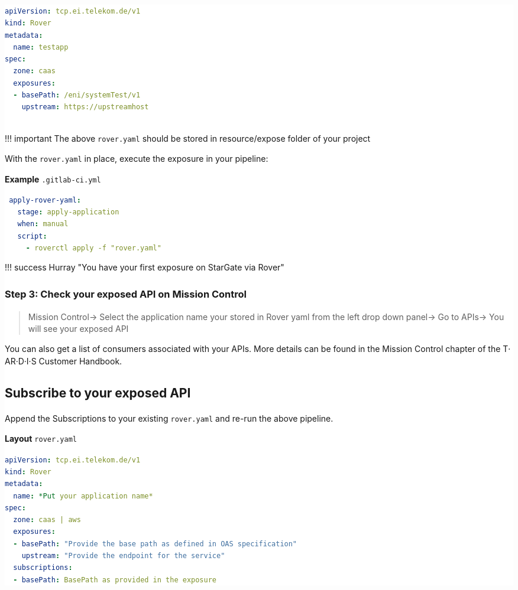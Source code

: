 ```yaml
apiVersion: tcp.ei.telekom.de/v1
kind: Rover
metadata:
  name: testapp
spec:
  zone: caas
  exposures:
  - basePath: /eni/systemTest/v1
    upstream: https://upstreamhost
    
```

!!! important
    The above `rover.yaml` should be stored in resource/expose folder of your project

With the `rover.yaml` in place, execute the exposure in your pipeline:

**Example** `.gitlab-ci.yml`

```yaml
 apply-rover-yaml:
   stage: apply-application
   when: manual
   script:
     - roverctl apply -f "rover.yaml"
```

!!! success
    Hurray "You have your first exposure on StarGate via Rover"

### Step 3: Check your exposed API on Mission Control

>Mission Control-> Select the application name your stored in Rover yaml from the left drop down panel-> Go to APIs-> You will see your exposed API

You can also get a list of consumers associated with your APIs.
More details can be found in the Mission Control chapter of the T‧AR‧D‧I‧S Customer Handbook.

## Subscribe to your exposed API

Append the Subscriptions to your existing `rover.yaml` and re-run the above pipeline.

**Layout** `rover.yaml`

```yaml
apiVersion: tcp.ei.telekom.de/v1
kind: Rover
metadata:
  name: *Put your application name*
spec:
  zone: caas | aws
  exposures:
  - basePath: "Provide the base path as defined in OAS specification"
    upstream: "Provide the endpoint for the service"
  subscriptions:
  - basePath: BasePath as provided in the exposure

```
